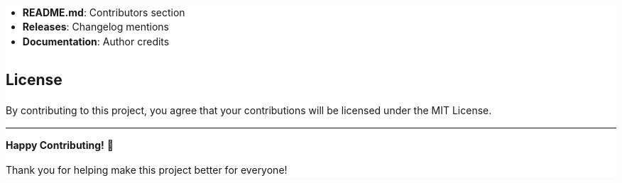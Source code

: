 - **README.md**: Contributors section
- **Releases**: Changelog mentions
- **Documentation**: Author credits

## License

By contributing to this project, you agree that your contributions will be licensed under the MIT License.

---

**Happy Contributing!** 🚀

Thank you for helping make this project better for everyone!